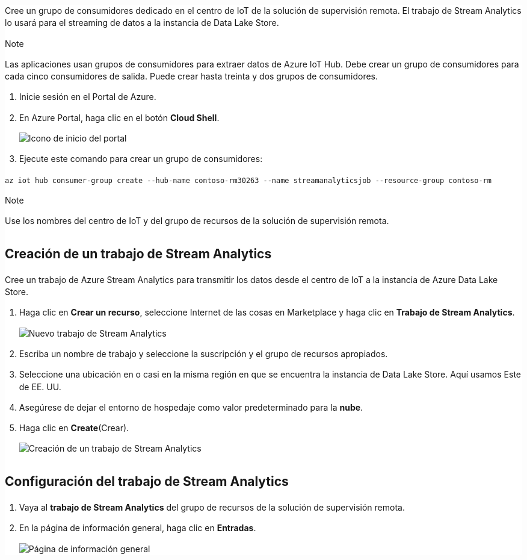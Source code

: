 Cree un grupo de consumidores dedicado en el centro de IoT de la solución de supervisión remota. El trabajo de Stream Analytics lo usará para el streaming de datos a la instancia de Data Lake Store.

> [!NOTE]
> Las aplicaciones usan grupos de consumidores para extraer datos de Azure IoT Hub. Debe crear un grupo de consumidores para cada cinco consumidores de salida. Puede crear hasta treinta y dos grupos de consumidores.

1. Inicie sesión en el Portal de Azure.

1. En Azure Portal, haga clic en el botón **Cloud Shell**.

    ![Icono de inicio del portal](media/iot-suite-integrate-data-lake/portal-launch-icon.png)

1. Ejecute este comando para crear un grupo de consumidores:

```azurecli-interactive
az iot hub consumer-group create --hub-name contoso-rm30263 --name streamanalyticsjob --resource-group contoso-rm
```

> [!NOTE]
> Use los nombres del centro de IoT y del grupo de recursos de la solución de supervisión remota.

## <a name="create-stream-analytics-job"></a>Creación de un trabajo de Stream Analytics

Cree un trabajo de Azure Stream Analytics para transmitir los datos desde el centro de IoT a la instancia de Azure Data Lake Store.

1. Haga clic en **Crear un recurso**, seleccione Internet de las cosas en Marketplace y haga clic en **Trabajo de Stream Analytics**.

    ![Nuevo trabajo de Stream Analytics](media/iot-suite-integrate-data-lake/new-stream-analytics-job.png)

1. Escriba un nombre de trabajo y seleccione la suscripción y el grupo de recursos apropiados.

1. Seleccione una ubicación en o casi en la misma región en que se encuentra la instancia de Data Lake Store. Aquí usamos Este de EE. UU.

1. Asegúrese de dejar el entorno de hospedaje como valor predeterminado para la **nube**.

1. Haga clic en **Create**(Crear).

    ![Creación de un trabajo de Stream Analytics](media/iot-suite-integrate-data-lake/create-stream-analytics-job.png)

## <a name="configure-the-stream-analytics-job"></a>Configuración del trabajo de Stream Analytics

1. Vaya al **trabajo de Stream Analytics** del grupo de recursos de la solución de supervisión remota.

1. En la página de información general, haga clic en **Entradas**.

    ![Página de información general](media/iot-suite-integrate-data-lake/stream-analytics-overview.png)
